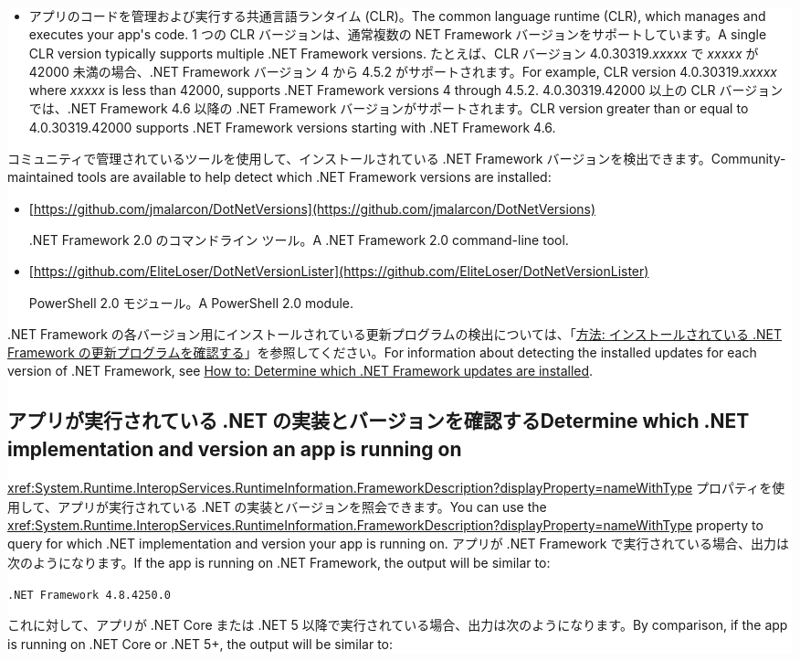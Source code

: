 - <span data-ttu-id="39bed-113">アプリのコードを管理および実行する共通言語ランタイム (CLR)。</span><span class="sxs-lookup"><span data-stu-id="39bed-113">The common language runtime (CLR), which manages and executes your app's code.</span></span> <span data-ttu-id="39bed-114">1 つの CLR バージョンは、通常複数の NET Framework バージョンをサポートしています。</span><span class="sxs-lookup"><span data-stu-id="39bed-114">A single CLR version typically supports multiple .NET Framework versions.</span></span> <span data-ttu-id="39bed-115">たとえば、CLR バージョン 4.0.30319.*xxxxx* で *xxxxx* が 42000 未満の場合、.NET Framework バージョン 4 から 4.5.2 がサポートされます。</span><span class="sxs-lookup"><span data-stu-id="39bed-115">For example, CLR version 4.0.30319.*xxxxx* where *xxxxx* is less than 42000, supports .NET Framework versions 4 through 4.5.2.</span></span> <span data-ttu-id="39bed-116">4\.0.30319.42000 以上の CLR バージョンでは、.NET Framework 4.6 以降の .NET Framework バージョンがサポートされます。</span><span class="sxs-lookup"><span data-stu-id="39bed-116">CLR version greater than or equal to 4.0.30319.42000 supports .NET Framework versions starting with .NET Framework 4.6.</span></span>

<span data-ttu-id="39bed-117">コミュニティで管理されているツールを使用して、インストールされている .NET Framework バージョンを検出できます。</span><span class="sxs-lookup"><span data-stu-id="39bed-117">Community-maintained tools are available to help detect which .NET Framework versions are installed:</span></span>

- [https://github.com/jmalarcon/DotNetVersions](https://github.com/jmalarcon/DotNetVersions)

  <span data-ttu-id="39bed-118">.NET Framework 2.0 のコマンドライン ツール。</span><span class="sxs-lookup"><span data-stu-id="39bed-118">A .NET Framework 2.0 command-line tool.</span></span>

- [https://github.com/EliteLoser/DotNetVersionLister](https://github.com/EliteLoser/DotNetVersionLister)

  <span data-ttu-id="39bed-119">PowerShell 2.0 モジュール。</span><span class="sxs-lookup"><span data-stu-id="39bed-119">A PowerShell 2.0 module.</span></span>

<span data-ttu-id="39bed-120">.NET Framework の各バージョン用にインストールされている更新プログラムの検出については、「[方法: インストールされている .NET Framework の更新プログラムを確認する](how-to-determine-which-net-framework-updates-are-installed.md)」を参照してください。</span><span class="sxs-lookup"><span data-stu-id="39bed-120">For information about detecting the installed updates for each version of .NET Framework, see [How to: Determine which .NET Framework updates are installed](how-to-determine-which-net-framework-updates-are-installed.md).</span></span>

## <a name="determine-which-net-implementation-and-version-an-app-is-running-on"></a><span data-ttu-id="39bed-121">アプリが実行されている .NET の実装とバージョンを確認する</span><span class="sxs-lookup"><span data-stu-id="39bed-121">Determine which .NET implementation and version an app is running on</span></span>

<span data-ttu-id="39bed-122"><xref:System.Runtime.InteropServices.RuntimeInformation.FrameworkDescription?displayProperty=nameWithType> プロパティを使用して、アプリが実行されている .NET の実装とバージョンを照会できます。</span><span class="sxs-lookup"><span data-stu-id="39bed-122">You can use the <xref:System.Runtime.InteropServices.RuntimeInformation.FrameworkDescription?displayProperty=nameWithType> property to query for which .NET implementation and version your app is running on.</span></span> <span data-ttu-id="39bed-123">アプリが .NET Framework で実行されている場合、出力は次のようになります。</span><span class="sxs-lookup"><span data-stu-id="39bed-123">If the app is running on .NET Framework, the output will be similar to:</span></span>

```output
.NET Framework 4.8.4250.0
```

<span data-ttu-id="39bed-124">これに対して、アプリが .NET Core または .NET 5 以降で実行されている場合、出力は次のようになります。</span><span class="sxs-lookup"><span data-stu-id="39bed-124">By comparison, if the app is running on .NET Core or .NET 5+, the output will be similar to:</span></span>
